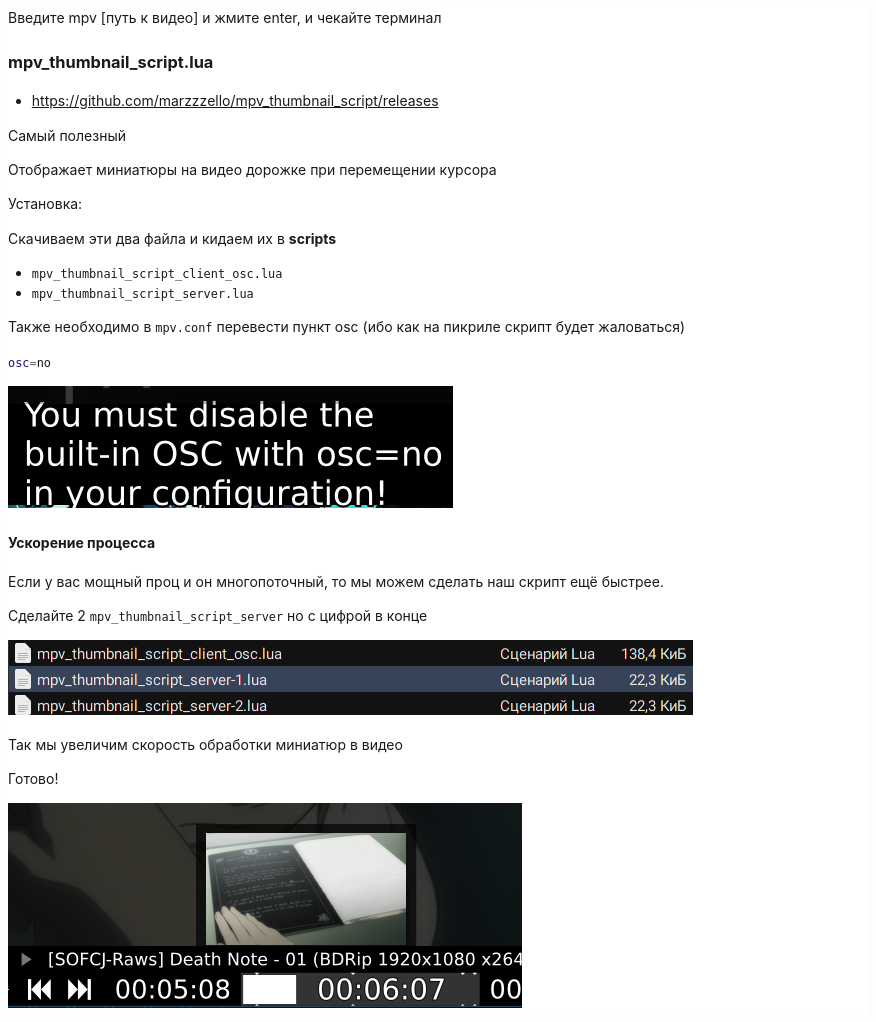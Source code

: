 Введите mpv [путь к видео] и жмите enter, и чекайте терминал

### mpv_thumbnail_script.lua

- https://github.com/marzzzello/mpv_thumbnail_script/releases

Самый полезный

Отображает миниатюры на видео дорожке при перемещении курсора

Установка:

Скачиваем эти два файла и кидаем их в **scripts**

- `mpv_thumbnail_script_client_osc.lua`
- `mpv_thumbnail_script_server.lua`

Также необходимо в `mpv.conf` перевести пункт osc (ибо как на пикриле скрипт будет жаловаться)

```sh
osc=no
```

![image](/images/mpv-and-setup/mpv_thumbnail_warning.png)

#### Ускорение процесса

Если у вас мощный проц и он многопоточный, то мы можем сделать наш скрипт ещё быстрее.

Сделайте 2 `mpv_thumbnail_script_server` но с цифрой в конце

![image](/images/mpv-and-setup/speedup-process-thumbnails-1.png)

Так мы увеличим скорость обработки миниатюр в видео

Готово!

![image](/images/mpv-and-setup/speedup-process-thumbnails-2.png)
